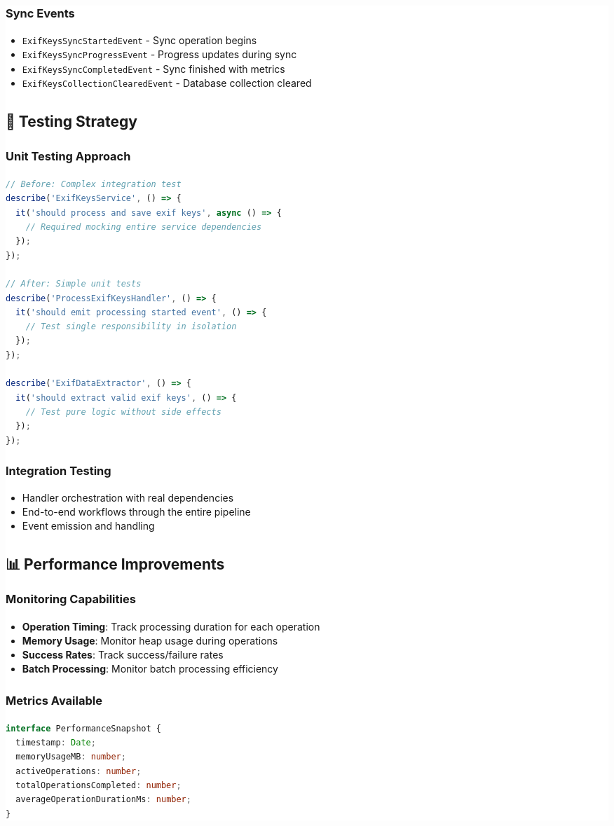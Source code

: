 ### Sync Events
- `ExifKeysSyncStartedEvent` - Sync operation begins
- `ExifKeysSyncProgressEvent` - Progress updates during sync
- `ExifKeysSyncCompletedEvent` - Sync finished with metrics
- `ExifKeysCollectionClearedEvent` - Database collection cleared

## 🧪 Testing Strategy

### Unit Testing Approach
```typescript
// Before: Complex integration test
describe('ExifKeysService', () => {
  it('should process and save exif keys', async () => {
    // Required mocking entire service dependencies
  });
});

// After: Simple unit tests
describe('ProcessExifKeysHandler', () => {
  it('should emit processing started event', () => {
    // Test single responsibility in isolation
  });
});

describe('ExifDataExtractor', () => {
  it('should extract valid exif keys', () => {
    // Test pure logic without side effects
  });
});
```

### Integration Testing
- Handler orchestration with real dependencies
- End-to-end workflows through the entire pipeline
- Event emission and handling

## 📊 Performance Improvements

### Monitoring Capabilities
- **Operation Timing**: Track processing duration for each operation
- **Memory Usage**: Monitor heap usage during operations
- **Success Rates**: Track success/failure rates
- **Batch Processing**: Monitor batch processing efficiency

### Metrics Available
```typescript
interface PerformanceSnapshot {
  timestamp: Date;
  memoryUsageMB: number;
  activeOperations: number;
  totalOperationsCompleted: number;
  averageOperationDurationMs: number;
}
```
